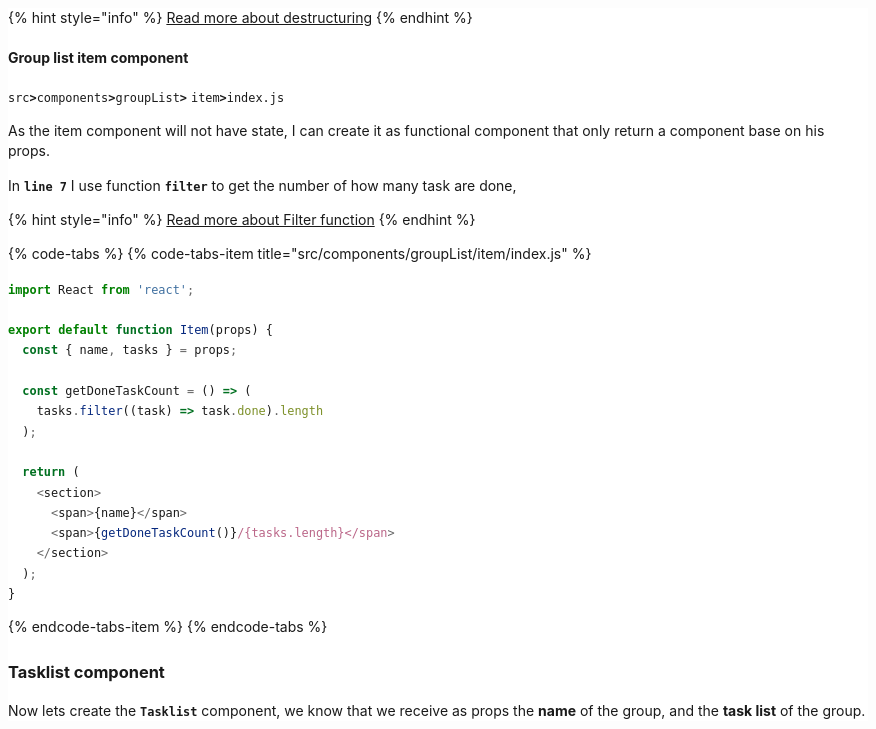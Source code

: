 {% hint style="info" %}
[Read more about destructuring](https://developer.mozilla.org/en-US/docs/Web/JavaScript/Reference/Operators/Destructuring_assignment)
{% endhint %}

#### Group list item component

`src`**`>`**`components`**`>`**`groupList`**`>`** `item`**`>`**`index.js`

As the item component will not have state, I can create it as functional component that only return a component base on his props.

In **`line 7`** I use function **`filter`** to get the number of how many task are done,

{% hint style="info" %}
[Read more about Filter function](https://developer.mozilla.org/en-US/docs/Web/JavaScript/Reference/Global_Objects/Array/filter)
{% endhint %}

{% code-tabs %}
{% code-tabs-item title="src/components/groupList/item/index.js" %}
```javascript
import React from 'react';

export default function Item(props) {
  const { name, tasks } = props;

  const getDoneTaskCount = () => (
    tasks.filter((task) => task.done).length
  );

  return (
    <section>
      <span>{name}</span>
      <span>{getDoneTaskCount()}/{tasks.length}</span>
    </section>
  );
}
```
{% endcode-tabs-item %}
{% endcode-tabs %}

### Tasklist component

Now lets create the **`Tasklist`** component, we know that we receive as props the **name** of the group, and the **task list** of the group.
